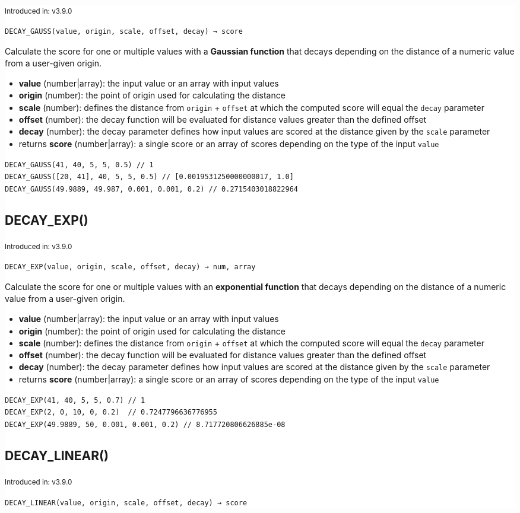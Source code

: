 <small>Introduced in: v3.9.0</small>

`DECAY_GAUSS(value, origin, scale, offset, decay) → score`

Calculate the score for one or multiple values with a **Gaussian function** that
decays depending on the distance of a numeric value from a user-given origin.

- **value** (number\|array): the input value or an array with input values
- **origin** (number): the point of origin used for calculating the distance
- **scale** (number): defines the distance from `origin` + `offset` at which
  the computed score will equal the `decay` parameter
- **offset** (number): the decay function will be evaluated for distance values
  greater than the defined offset
- **decay** (number): the decay parameter defines how input values are scored
  at the distance given by the `scale` parameter
- returns **score** (number\|array): a single score or an array of scores
  depending on the type of the input `value`

```aql
DECAY_GAUSS(41, 40, 5, 5, 0.5) // 1
DECAY_GAUSS([20, 41], 40, 5, 5, 0.5) // [0.0019531250000000017, 1.0]
DECAY_GAUSS(49.9889, 49.987, 0.001, 0.001, 0.2) // 0.2715403018822964
```

DECAY_EXP()
-----------

<small>Introduced in: v3.9.0</small>

`DECAY_EXP(value, origin, scale, offset, decay) → num, array`

Calculate the score for one or multiple values with an **exponential function**
that decays depending on the distance of a numeric value from a user-given origin.

- **value** (number\|array): the input value or an array with input values
- **origin** (number): the point of origin used for calculating the distance
- **scale** (number): defines the distance from `origin` + `offset` at which
  the computed score will equal the `decay` parameter
- **offset** (number): the decay function will be evaluated for distance values
  greater than the defined offset
- **decay** (number): the decay parameter defines how input values are scored
  at the distance given by the `scale` parameter
- returns **score** (number\|array): a single score or an array of scores
  depending on the type of the input `value`

```aql
DECAY_EXP(41, 40, 5, 5, 0.7) // 1
DECAY_EXP(2, 0, 10, 0, 0.2)  // 0.7247796636776955
DECAY_EXP(49.9889, 50, 0.001, 0.001, 0.2) // 8.717720806626885e-08
```

DECAY_LINEAR()
--------------

<small>Introduced in: v3.9.0</small>

`DECAY_LINEAR(value, origin, scale, offset, decay) → score`
